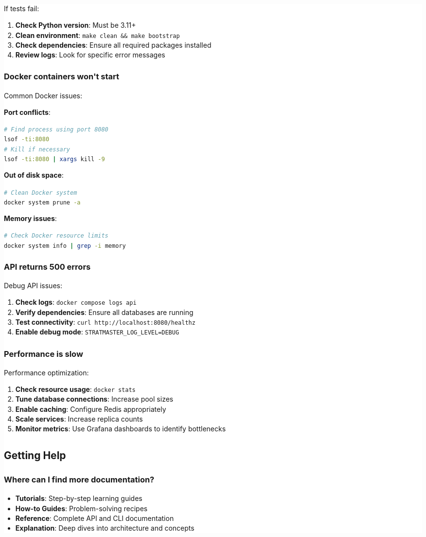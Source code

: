 If tests fail:
1. **Check Python version**: Must be 3.11+
2. **Clean environment**: `make clean && make bootstrap`
3. **Check dependencies**: Ensure all required packages installed
4. **Review logs**: Look for specific error messages

### Docker containers won't start
Common Docker issues:

**Port conflicts**:
```bash
# Find process using port 8080
lsof -ti:8080
# Kill if necessary
lsof -ti:8080 | xargs kill -9
```

**Out of disk space**:
```bash
# Clean Docker system
docker system prune -a
```

**Memory issues**:
```bash
# Check Docker resource limits
docker system info | grep -i memory
```

### API returns 500 errors
Debug API issues:

1. **Check logs**: `docker compose logs api`
2. **Verify dependencies**: Ensure all databases are running
3. **Test connectivity**: `curl http://localhost:8080/healthz`
4. **Enable debug mode**: `STRATMASTER_LOG_LEVEL=DEBUG`

### Performance is slow
Performance optimization:

1. **Check resource usage**: `docker stats`
2. **Tune database connections**: Increase pool sizes
3. **Enable caching**: Configure Redis appropriately  
4. **Scale services**: Increase replica counts
5. **Monitor metrics**: Use Grafana dashboards to identify bottlenecks

## Getting Help

### Where can I find more documentation?
- **Tutorials**: Step-by-step learning guides
- **How-to Guides**: Problem-solving recipes
- **Reference**: Complete API and CLI documentation
- **Explanation**: Deep dives into architecture and concepts
